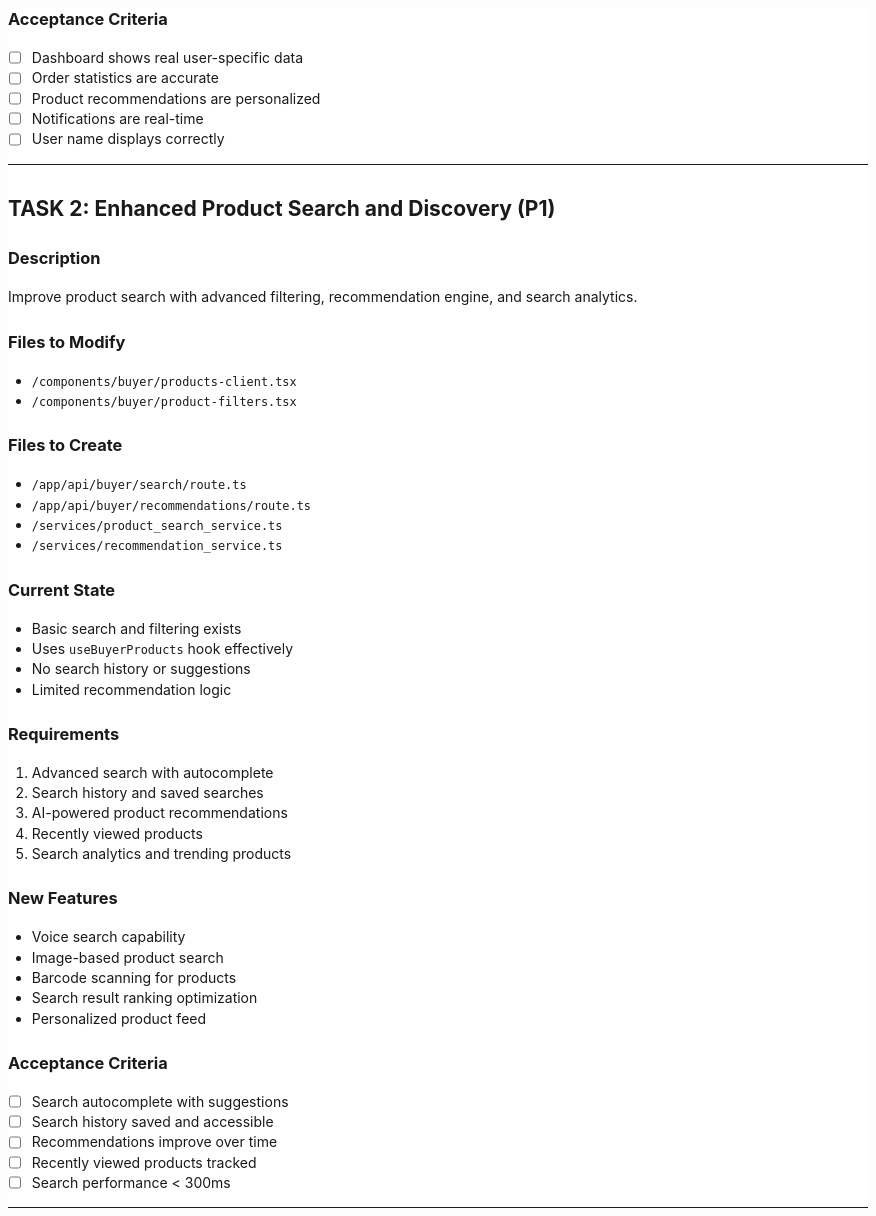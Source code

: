 ### Acceptance Criteria
- [ ] Dashboard shows real user-specific data
- [ ] Order statistics are accurate
- [ ] Product recommendations are personalized
- [ ] Notifications are real-time
- [ ] User name displays correctly

---

## TASK 2: Enhanced Product Search and Discovery (P1)

### Description
Improve product search with advanced filtering, recommendation engine, and search analytics.

### Files to Modify
- `/components/buyer/products-client.tsx`
- `/components/buyer/product-filters.tsx`

### Files to Create
- `/app/api/buyer/search/route.ts`
- `/app/api/buyer/recommendations/route.ts`
- `/services/product_search_service.ts`
- `/services/recommendation_service.ts`

### Current State
- Basic search and filtering exists
- Uses `useBuyerProducts` hook effectively
- No search history or suggestions
- Limited recommendation logic

### Requirements
1. Advanced search with autocomplete
2. Search history and saved searches
3. AI-powered product recommendations
4. Recently viewed products
5. Search analytics and trending products

### New Features
- Voice search capability
- Image-based product search
- Barcode scanning for products
- Search result ranking optimization
- Personalized product feed

### Acceptance Criteria
- [ ] Search autocomplete with suggestions
- [ ] Search history saved and accessible
- [ ] Recommendations improve over time
- [ ] Recently viewed products tracked
- [ ] Search performance < 300ms

---